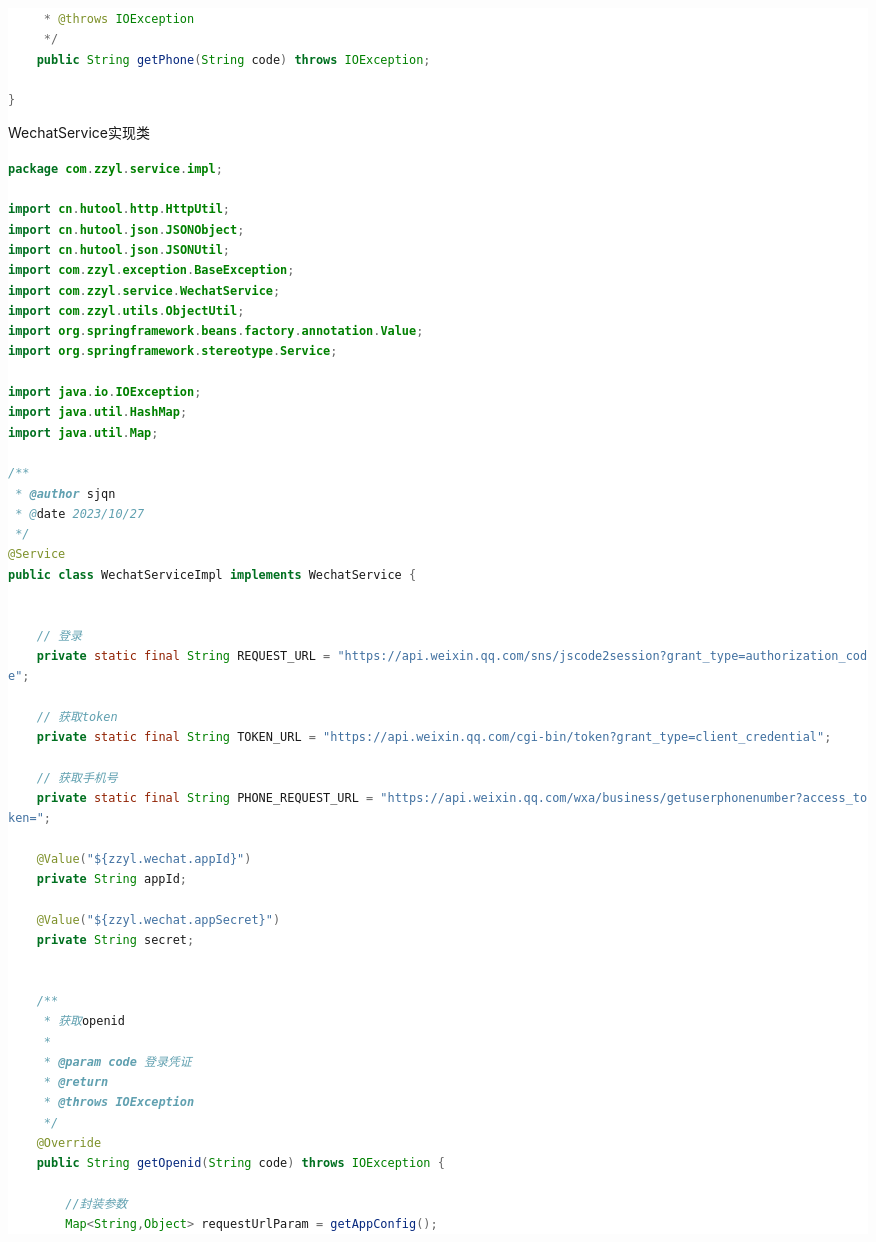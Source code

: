 ```java
     * @throws IOException
     */
    public String getPhone(String code) throws IOException;

}
```

WechatService实现类

```java
package com.zzyl.service.impl;

import cn.hutool.http.HttpUtil;
import cn.hutool.json.JSONObject;
import cn.hutool.json.JSONUtil;
import com.zzyl.exception.BaseException;
import com.zzyl.service.WechatService;
import com.zzyl.utils.ObjectUtil;
import org.springframework.beans.factory.annotation.Value;
import org.springframework.stereotype.Service;

import java.io.IOException;
import java.util.HashMap;
import java.util.Map;

/**
 * @author sjqn
 * @date 2023/10/27
 */
@Service
public class WechatServiceImpl implements WechatService {


    // 登录
    private static final String REQUEST_URL = "https://api.weixin.qq.com/sns/jscode2session?grant_type=authorization_code";

    // 获取token
    private static final String TOKEN_URL = "https://api.weixin.qq.com/cgi-bin/token?grant_type=client_credential";

    // 获取手机号
    private static final String PHONE_REQUEST_URL = "https://api.weixin.qq.com/wxa/business/getuserphonenumber?access_token=";

    @Value("${zzyl.wechat.appId}")
    private String appId;

    @Value("${zzyl.wechat.appSecret}")
    private String secret;


    /**
     * 获取openid
     *
     * @param code 登录凭证
     * @return
     * @throws IOException
     */
    @Override
    public String getOpenid(String code) throws IOException {

        //封装参数
        Map<String,Object> requestUrlParam = getAppConfig();
```
